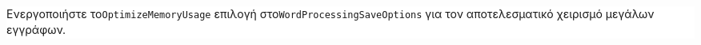  Ενεργοποιήστε το`OptimizeMemoryUsage` επιλογή στο`WordProcessingSaveOptions` για τον αποτελεσματικό χειρισμό μεγάλων εγγράφων.